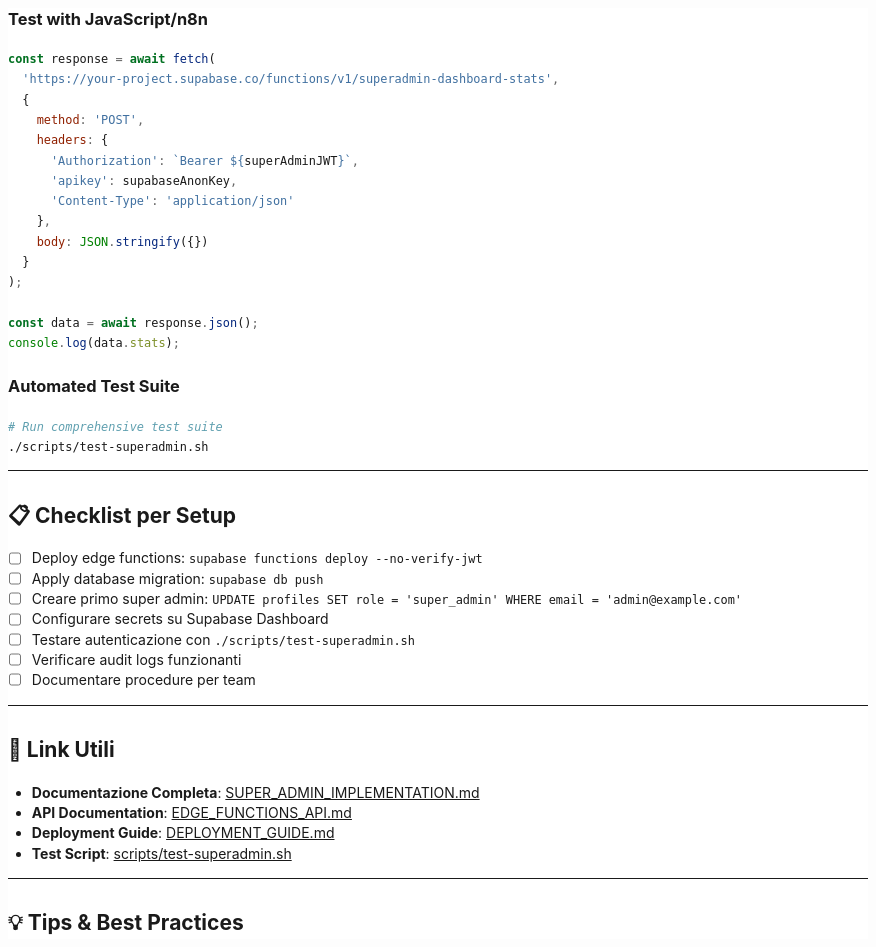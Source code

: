 ### Test with JavaScript/n8n
```javascript
const response = await fetch(
  'https://your-project.supabase.co/functions/v1/superadmin-dashboard-stats',
  {
    method: 'POST',
    headers: {
      'Authorization': `Bearer ${superAdminJWT}`,
      'apikey': supabaseAnonKey,
      'Content-Type': 'application/json'
    },
    body: JSON.stringify({})
  }
);

const data = await response.json();
console.log(data.stats);
```

### Automated Test Suite
```bash
# Run comprehensive test suite
./scripts/test-superadmin.sh
```

---

## 📋 Checklist per Setup

- [ ] Deploy edge functions: `supabase functions deploy --no-verify-jwt`
- [ ] Apply database migration: `supabase db push`
- [ ] Creare primo super admin: `UPDATE profiles SET role = 'super_admin' WHERE email = 'admin@example.com'`
- [ ] Configurare secrets su Supabase Dashboard
- [ ] Testare autenticazione con `./scripts/test-superadmin.sh`
- [ ] Verificare audit logs funzionanti
- [ ] Documentare procedure per team

---

## 🔗 Link Utili

- **Documentazione Completa**: [SUPER_ADMIN_IMPLEMENTATION.md](./SUPER_ADMIN_IMPLEMENTATION.md)
- **API Documentation**: [EDGE_FUNCTIONS_API.md](./EDGE_FUNCTIONS_API.md)
- **Deployment Guide**: [DEPLOYMENT_GUIDE.md](./DEPLOYMENT_GUIDE.md)
- **Test Script**: [scripts/test-superadmin.sh](./scripts/test-superadmin.sh)

---

## 💡 Tips & Best Practices
